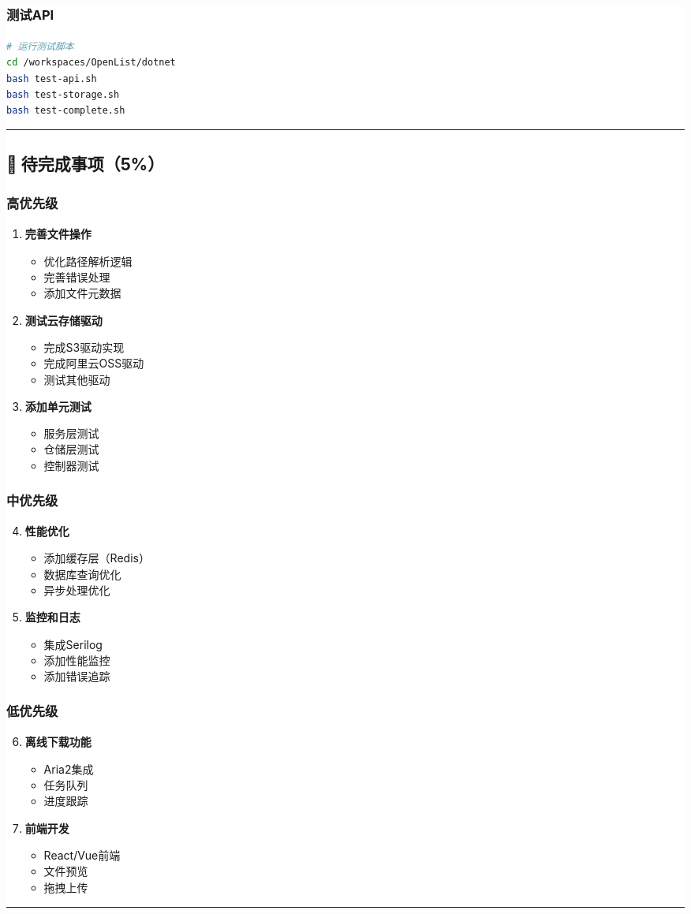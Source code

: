 ### 测试API
```bash
# 运行测试脚本
cd /workspaces/OpenList/dotnet
bash test-api.sh
bash test-storage.sh
bash test-complete.sh
```

---

## 📝 待完成事项（5%）

### 高优先级
1. **完善文件操作**
   - 优化路径解析逻辑
   - 完善错误处理
   - 添加文件元数据

2. **测试云存储驱动**
   - 完成S3驱动实现
   - 完成阿里云OSS驱动
   - 测试其他驱动

3. **添加单元测试**
   - 服务层测试
   - 仓储层测试
   - 控制器测试

### 中优先级
4. **性能优化**
   - 添加缓存层（Redis）
   - 数据库查询优化
   - 异步处理优化

5. **监控和日志**
   - 集成Serilog
   - 添加性能监控
   - 添加错误追踪

### 低优先级
6. **离线下载功能**
   - Aria2集成
   - 任务队列
   - 进度跟踪

7. **前端开发**
   - React/Vue前端
   - 文件预览
   - 拖拽上传

---
